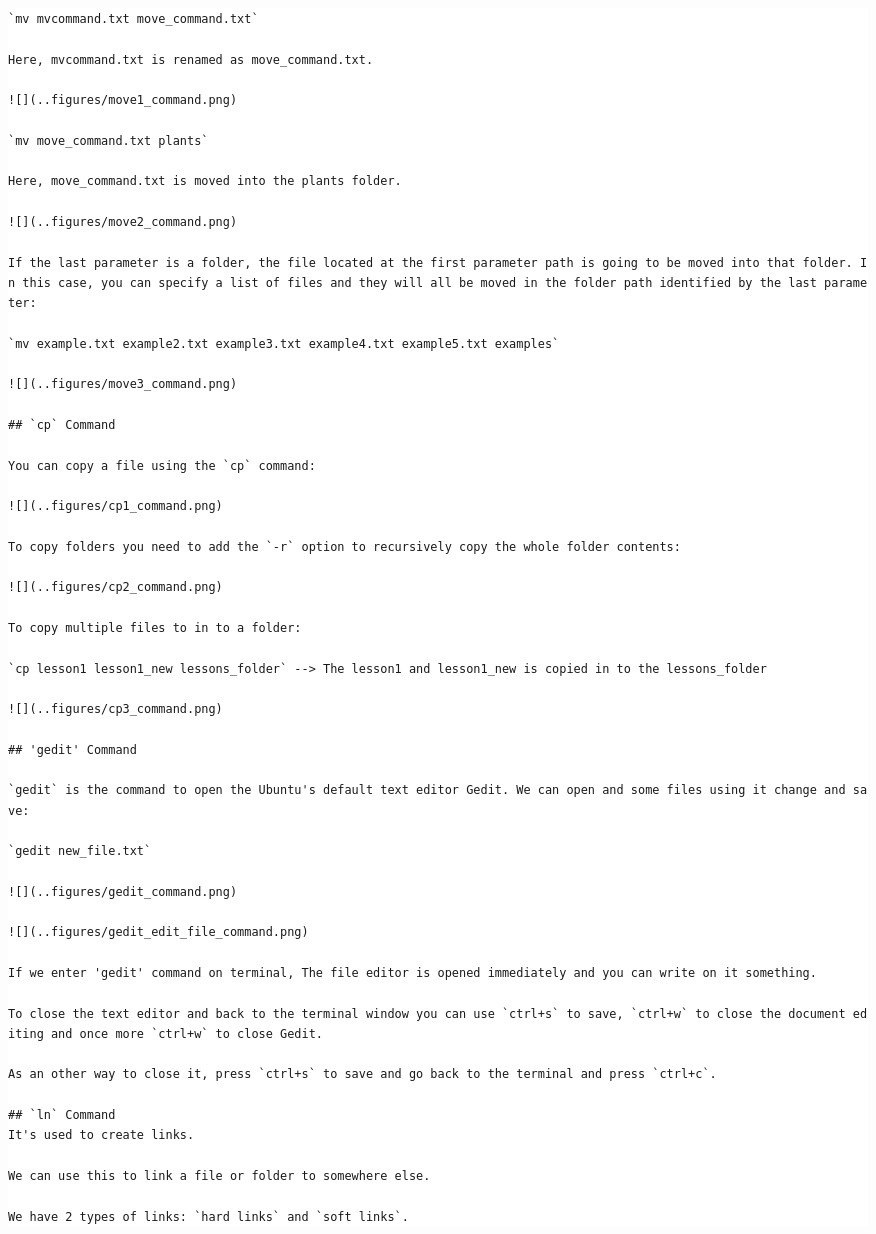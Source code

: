 ```
`mv mvcommand.txt move_command.txt`

Here, mvcommand.txt is renamed as move_command.txt.

![](..figures/move1_command.png)

`mv move_command.txt plants`

Here, move_command.txt is moved into the plants folder.

![](..figures/move2_command.png)

If the last parameter is a folder, the file located at the first parameter path is going to be moved into that folder. In this case, you can specify a list of files and they will all be moved in the folder path identified by the last parameter:

`mv example.txt example2.txt example3.txt example4.txt example5.txt examples`

![](..figures/move3_command.png)

## `cp` Command

You can copy a file using the `cp` command:

![](..figures/cp1_command.png)

To copy folders you need to add the `-r` option to recursively copy the whole folder contents:

![](..figures/cp2_command.png)

To copy multiple files to in to a folder:

`cp lesson1 lesson1_new lessons_folder` --> The lesson1 and lesson1_new is copied in to the lessons_folder

![](..figures/cp3_command.png)

## 'gedit' Command

`gedit` is the command to open the Ubuntu's default text editor Gedit. We can open and some files using it change and save:

`gedit new_file.txt`

![](..figures/gedit_command.png)

![](..figures/gedit_edit_file_command.png)

If we enter 'gedit' command on terminal, The file editor is opened immediately and you can write on it something.

To close the text editor and back to the terminal window you can use `ctrl+s` to save, `ctrl+w` to close the document editing and once more `ctrl+w` to close Gedit. 

As an other way to close it, press `ctrl+s` to save and go back to the terminal and press `ctrl+c`.

## `ln` Command
It's used to create links. 

We can use this to link a file or folder to somewhere else.

We have 2 types of links: `hard links` and `soft links`.

```